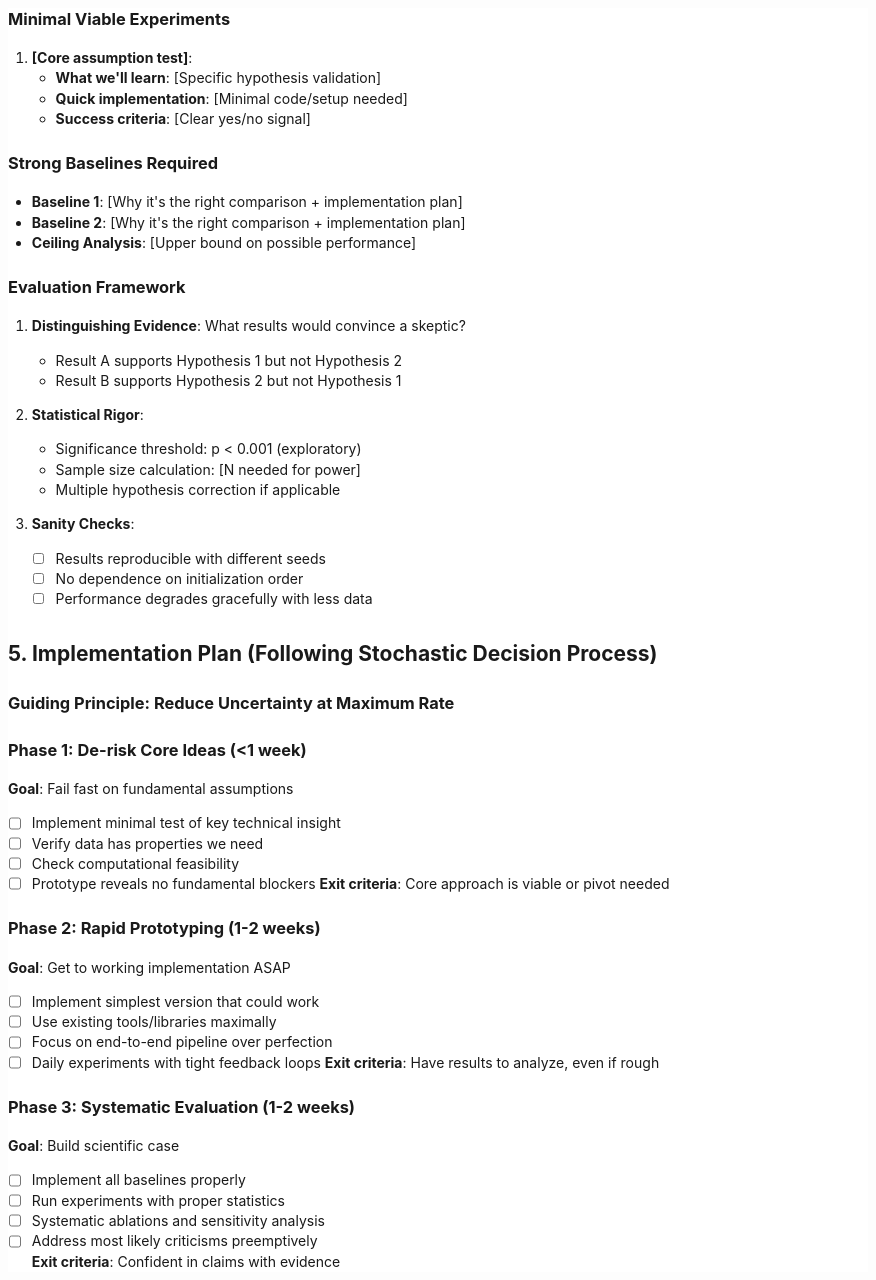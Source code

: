 ### Minimal Viable Experiments
1. **[Core assumption test]**: 
   - **What we'll learn**: [Specific hypothesis validation]
   - **Quick implementation**: [Minimal code/setup needed]
   - **Success criteria**: [Clear yes/no signal]

### Strong Baselines Required
- **Baseline 1**: [Why it's the right comparison + implementation plan]
- **Baseline 2**: [Why it's the right comparison + implementation plan]
- **Ceiling Analysis**: [Upper bound on possible performance]

### Evaluation Framework
1. **Distinguishing Evidence**: What results would convince a skeptic?
   - Result A supports Hypothesis 1 but not Hypothesis 2
   - Result B supports Hypothesis 2 but not Hypothesis 1

2. **Statistical Rigor**:
   - Significance threshold: p < 0.001 (exploratory)
   - Sample size calculation: [N needed for power]
   - Multiple hypothesis correction if applicable

3. **Sanity Checks**:
   - [ ] Results reproducible with different seeds
   - [ ] No dependence on initialization order
   - [ ] Performance degrades gracefully with less data

## 5. Implementation Plan (Following Stochastic Decision Process)

### Guiding Principle: Reduce Uncertainty at Maximum Rate

### Phase 1: De-risk Core Ideas (<1 week)
**Goal**: Fail fast on fundamental assumptions
- [ ] Implement minimal test of key technical insight
- [ ] Verify data has properties we need
- [ ] Check computational feasibility
- [ ] Prototype reveals no fundamental blockers
**Exit criteria**: Core approach is viable or pivot needed

### Phase 2: Rapid Prototyping (1-2 weeks)  
**Goal**: Get to working implementation ASAP
- [ ] Implement simplest version that could work
- [ ] Use existing tools/libraries maximally  
- [ ] Focus on end-to-end pipeline over perfection
- [ ] Daily experiments with tight feedback loops
**Exit criteria**: Have results to analyze, even if rough

### Phase 3: Systematic Evaluation (1-2 weeks)
**Goal**: Build scientific case
- [ ] Implement all baselines properly
- [ ] Run experiments with proper statistics
- [ ] Systematic ablations and sensitivity analysis
- [ ] Address most likely criticisms preemptively  
**Exit criteria**: Confident in claims with evidence
